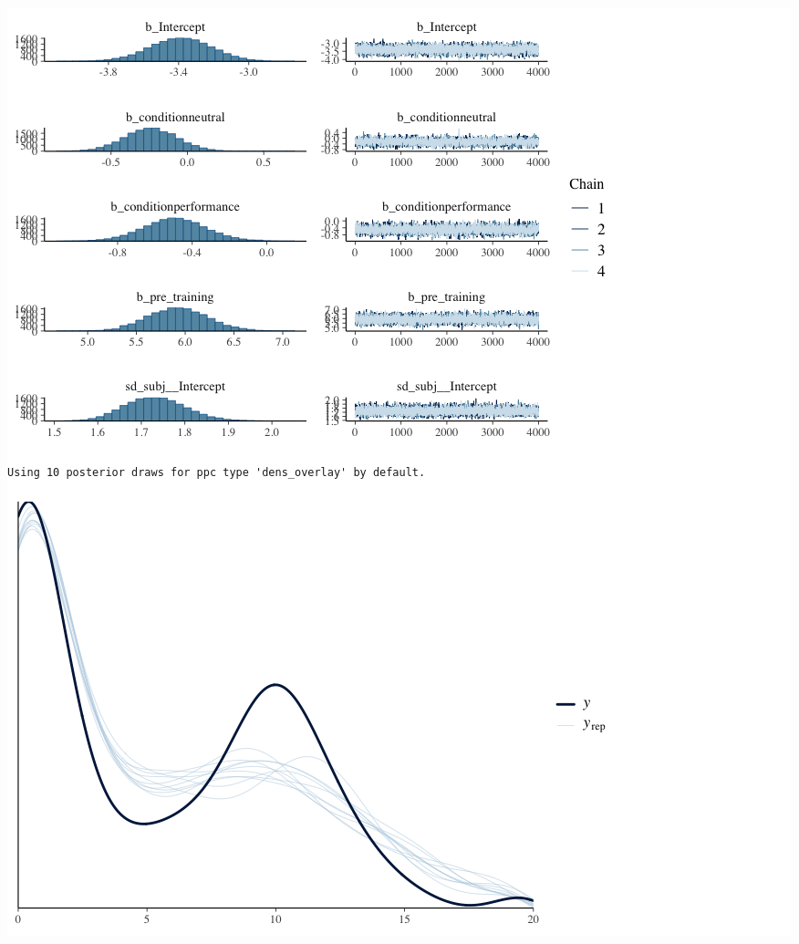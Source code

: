 ![](hw8_v2_combineRewardProbe_files/figure-commonmark/unnamed-chunk-24-1.png)

    Using 10 posterior draws for ppc type 'dens_overlay' by default.

![](hw8_v2_combineRewardProbe_files/figure-commonmark/unnamed-chunk-25-1.png)
